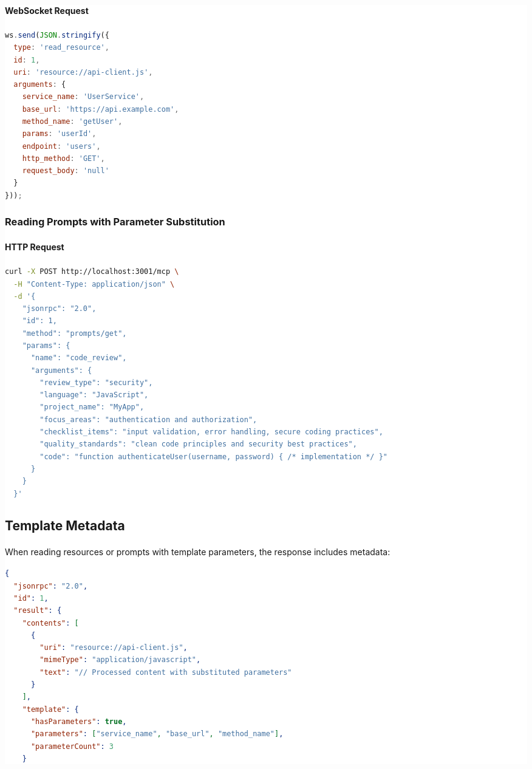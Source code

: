 #### WebSocket Request
```javascript
ws.send(JSON.stringify({
  type: 'read_resource',
  id: 1,
  uri: 'resource://api-client.js',
  arguments: {
    service_name: 'UserService',
    base_url: 'https://api.example.com',
    method_name: 'getUser',
    params: 'userId',
    endpoint: 'users',
    http_method: 'GET',
    request_body: 'null'
  }
}));
```

### Reading Prompts with Parameter Substitution

#### HTTP Request
```bash
curl -X POST http://localhost:3001/mcp \
  -H "Content-Type: application/json" \
  -d '{
    "jsonrpc": "2.0",
    "id": 1,
    "method": "prompts/get",
    "params": {
      "name": "code_review",
      "arguments": {
        "review_type": "security",
        "language": "JavaScript",
        "project_name": "MyApp",
        "focus_areas": "authentication and authorization",
        "checklist_items": "input validation, error handling, secure coding practices",
        "quality_standards": "clean code principles and security best practices",
        "code": "function authenticateUser(username, password) { /* implementation */ }"
      }
    }
  }'
```

## Template Metadata

When reading resources or prompts with template parameters, the response includes metadata:

```json
{
  "jsonrpc": "2.0",
  "id": 1,
  "result": {
    "contents": [
      {
        "uri": "resource://api-client.js",
        "mimeType": "application/javascript",
        "text": "// Processed content with substituted parameters"
      }
    ],
    "template": {
      "hasParameters": true,
      "parameters": ["service_name", "base_url", "method_name"],
      "parameterCount": 3
    }
```